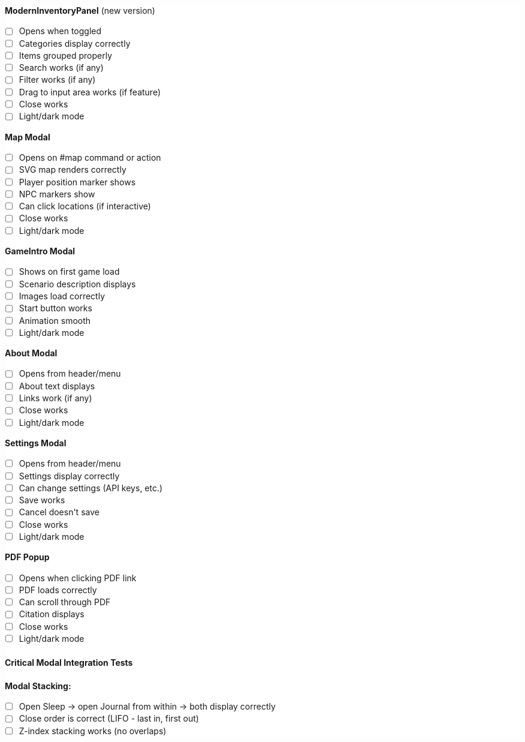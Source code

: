 **ModernInventoryPanel** (new version)
- [ ] Opens when toggled
- [ ] Categories display correctly
- [ ] Items grouped properly
- [ ] Search works (if any)
- [ ] Filter works (if any)
- [ ] Drag to input area works (if feature)
- [ ] Close works
- [ ] Light/dark mode

**Map Modal**
- [ ] Opens on #map command or action
- [ ] SVG map renders correctly
- [ ] Player position marker shows
- [ ] NPC markers show
- [ ] Can click locations (if interactive)
- [ ] Close works
- [ ] Light/dark mode

**GameIntro Modal**
- [ ] Shows on first game load
- [ ] Scenario description displays
- [ ] Images load correctly
- [ ] Start button works
- [ ] Animation smooth
- [ ] Light/dark mode

**About Modal**
- [ ] Opens from header/menu
- [ ] About text displays
- [ ] Links work (if any)
- [ ] Close works
- [ ] Light/dark mode

**Settings Modal**
- [ ] Opens from header/menu
- [ ] Settings display correctly
- [ ] Can change settings (API keys, etc.)
- [ ] Save works
- [ ] Cancel doesn't save
- [ ] Close works
- [ ] Light/dark mode

**PDF Popup**
- [ ] Opens when clicking PDF link
- [ ] PDF loads correctly
- [ ] Can scroll through PDF
- [ ] Citation displays
- [ ] Close works
- [ ] Light/dark mode

#### Critical Modal Integration Tests

**Modal Stacking:**
- [ ] Open Sleep → open Journal from within → both display correctly
- [ ] Close order is correct (LIFO - last in, first out)
- [ ] Z-index stacking works (no overlaps)
